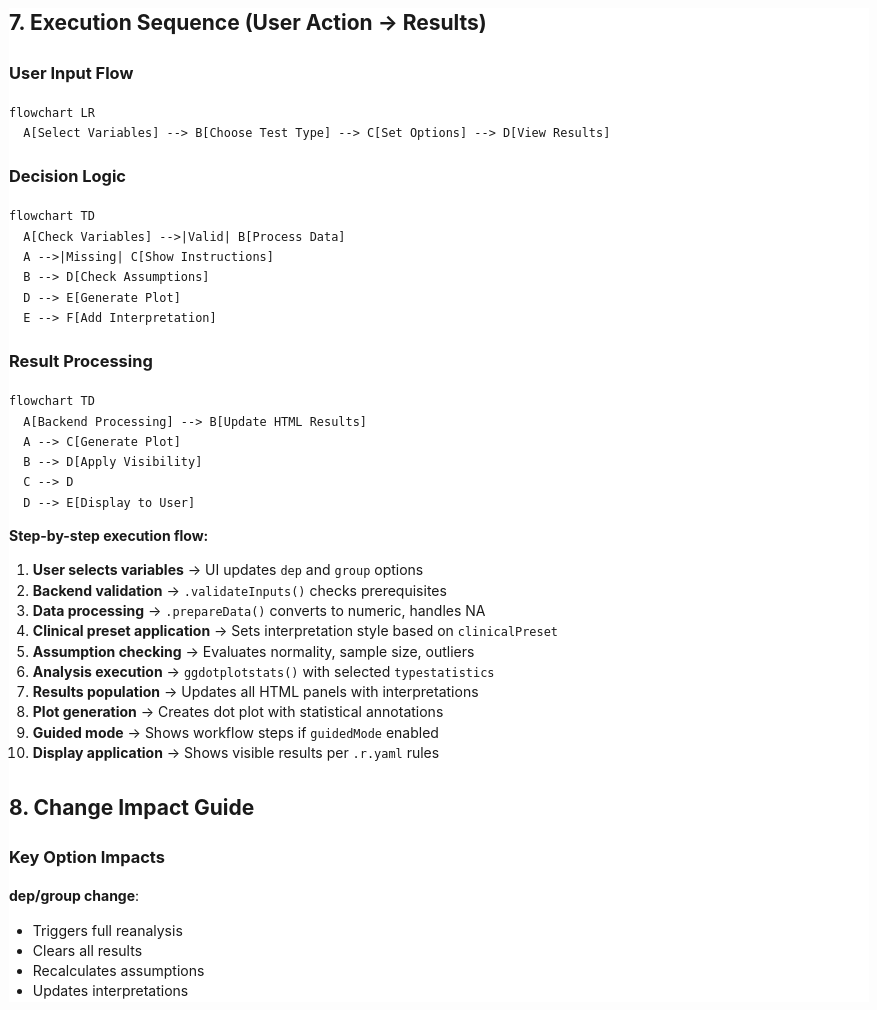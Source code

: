 ## 7. Execution Sequence (User Action → Results)

### User Input Flow
```mermaid
flowchart LR
  A[Select Variables] --> B[Choose Test Type] --> C[Set Options] --> D[View Results]
```

### Decision Logic
```mermaid
flowchart TD
  A[Check Variables] -->|Valid| B[Process Data]
  A -->|Missing| C[Show Instructions]
  B --> D[Check Assumptions]
  D --> E[Generate Plot]
  E --> F[Add Interpretation]
```

### Result Processing
```mermaid
flowchart TD
  A[Backend Processing] --> B[Update HTML Results]
  A --> C[Generate Plot]
  B --> D[Apply Visibility]
  C --> D
  D --> E[Display to User]
```

**Step-by-step execution flow:**

1. **User selects variables** → UI updates `dep` and `group` options
2. **Backend validation** → `.validateInputs()` checks prerequisites
3. **Data processing** → `.prepareData()` converts to numeric, handles NA
4. **Clinical preset application** → Sets interpretation style based on `clinicalPreset`
5. **Assumption checking** → Evaluates normality, sample size, outliers
6. **Analysis execution** → `ggdotplotstats()` with selected `typestatistics`
7. **Results population** → Updates all HTML panels with interpretations
8. **Plot generation** → Creates dot plot with statistical annotations
9. **Guided mode** → Shows workflow steps if `guidedMode` enabled
10. **Display application** → Shows visible results per `.r.yaml` rules

## 8. Change Impact Guide

### Key Option Impacts

**dep/group change**:
- Triggers full reanalysis
- Clears all results
- Recalculates assumptions
- Updates interpretations
